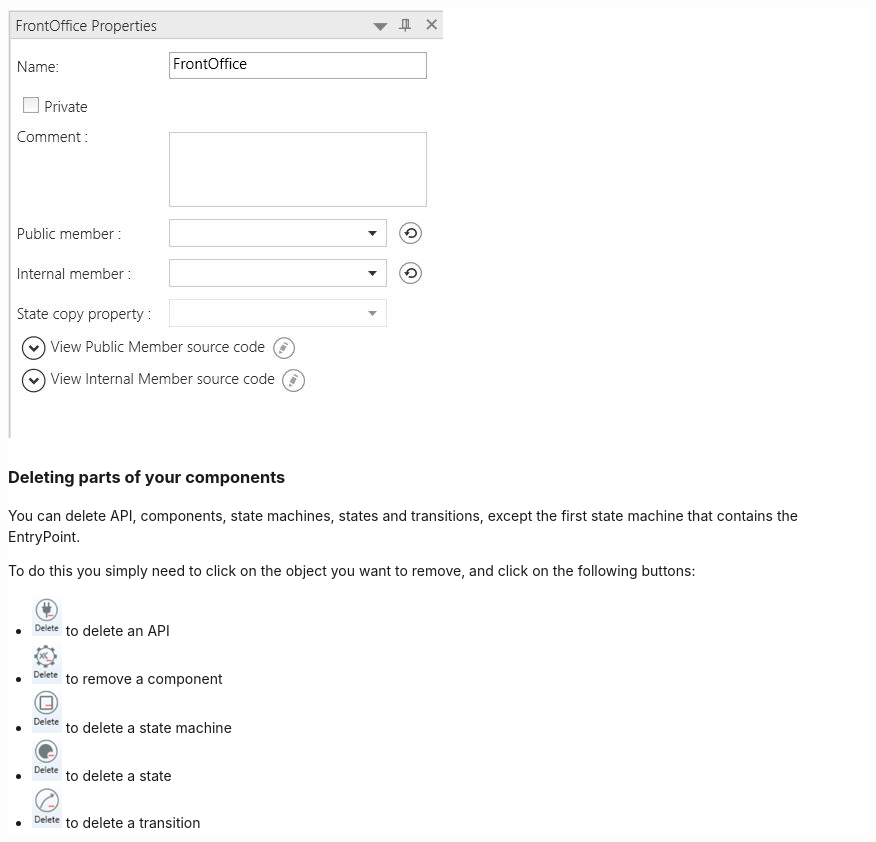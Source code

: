 ![properties panel](Images/properties_panel.jpg)

### Deleting parts of your components

You can delete API, components, state machines, states and transitions, except the first state machine that contains the EntryPoint.

To do this you simply need to click on the object you want to remove, and click on the following buttons:
- ![delete API](Images/delete_api.png) to delete an API
- ![delete component](Images/delete_component.png) to remove a component
- ![delete state machine](Images/delete_statemachine.png) to delete a state machine
- ![delete state](Images/delete_state.png) to delete a state
- ![delete transition](Images/delete_transition.png) to delete a transition
